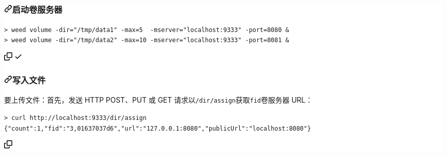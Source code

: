 <h3 tabindex="-1" dir="auto"><a id="user-content-start-volume-servers" class="anchor" aria-hidden="true" tabindex="-1" href="#start-volume-servers"><svg class="octicon octicon-link" viewBox="0 0 16 16" version="1.1" width="16" height="16" aria-hidden="true"><path d="m7.775 3.275 1.25-1.25a3.5 3.5 0 1 1 4.95 4.95l-2.5 2.5a3.5 3.5 0 0 1-4.95 0 .751.751 0 0 1 .018-1.042.751.751 0 0 1 1.042-.018 1.998 1.998 0 0 0 2.83 0l2.5-2.5a2.002 2.002 0 0 0-2.83-2.83l-1.25 1.25a.751.751 0 0 1-1.042-.018.751.751 0 0 1-.018-1.042Zm-4.69 9.64a1.998 1.998 0 0 0 2.83 0l1.25-1.25a.751.751 0 0 1 1.042.018.751.751 0 0 1 .018 1.042l-1.25 1.25a3.5 3.5 0 1 1-4.95-4.95l2.5-2.5a3.5 3.5 0 0 1 4.95 0 .751.751 0 0 1-.018 1.042.751.751 0 0 1-1.042.018 1.998 1.998 0 0 0-2.83 0l-2.5 2.5a1.998 1.998 0 0 0 0 2.83Z"></path></svg></a><font style="vertical-align: inherit;"><font style="vertical-align: inherit;">启动卷服务器</font></font></h3>
<div class="snippet-clipboard-content notranslate position-relative overflow-auto"><pre class="notranslate"><code>&gt; weed volume -dir="/tmp/data1" -max=5  -mserver="localhost:9333" -port=8080 &amp;
&gt; weed volume -dir="/tmp/data2" -max=10 -mserver="localhost:9333" -port=8081 &amp;
</code></pre><div class="zeroclipboard-container">
    <clipboard-copy aria-label="Copy" class="ClipboardButton btn btn-invisible js-clipboard-copy m-2 p-0 tooltipped-no-delay d-flex flex-justify-center flex-items-center" data-copy-feedback="Copied!" data-tooltip-direction="w" value="> weed volume -dir=&quot;/tmp/data1&quot; -max=5  -mserver=&quot;localhost:9333&quot; -port=8080 &amp;
> weed volume -dir=&quot;/tmp/data2&quot; -max=10 -mserver=&quot;localhost:9333&quot; -port=8081 &amp;" tabindex="0" role="button">
      <svg aria-hidden="true" height="16" viewBox="0 0 16 16" version="1.1" width="16" data-view-component="true" class="octicon octicon-copy js-clipboard-copy-icon">
    <path d="M0 6.75C0 5.784.784 5 1.75 5h1.5a.75.75 0 0 1 0 1.5h-1.5a.25.25 0 0 0-.25.25v7.5c0 .138.112.25.25.25h7.5a.25.25 0 0 0 .25-.25v-1.5a.75.75 0 0 1 1.5 0v1.5A1.75 1.75 0 0 1 9.25 16h-7.5A1.75 1.75 0 0 1 0 14.25Z"></path><path d="M5 1.75C5 .784 5.784 0 6.75 0h7.5C15.216 0 16 .784 16 1.75v7.5A1.75 1.75 0 0 1 14.25 11h-7.5A1.75 1.75 0 0 1 5 9.25Zm1.75-.25a.25.25 0 0 0-.25.25v7.5c0 .138.112.25.25.25h7.5a.25.25 0 0 0 .25-.25v-7.5a.25.25 0 0 0-.25-.25Z"></path>
</svg>
      <svg aria-hidden="true" height="16" viewBox="0 0 16 16" version="1.1" width="16" data-view-component="true" class="octicon octicon-check js-clipboard-check-icon color-fg-success d-none">
    <path d="M13.78 4.22a.75.75 0 0 1 0 1.06l-7.25 7.25a.75.75 0 0 1-1.06 0L2.22 9.28a.751.751 0 0 1 .018-1.042.751.751 0 0 1 1.042-.018L6 10.94l6.72-6.72a.75.75 0 0 1 1.06 0Z"></path>
</svg>
    </clipboard-copy>
  </div></div>
<h3 tabindex="-1" dir="auto"><a id="user-content-write-file" class="anchor" aria-hidden="true" tabindex="-1" href="#write-file"><svg class="octicon octicon-link" viewBox="0 0 16 16" version="1.1" width="16" height="16" aria-hidden="true"><path d="m7.775 3.275 1.25-1.25a3.5 3.5 0 1 1 4.95 4.95l-2.5 2.5a3.5 3.5 0 0 1-4.95 0 .751.751 0 0 1 .018-1.042.751.751 0 0 1 1.042-.018 1.998 1.998 0 0 0 2.83 0l2.5-2.5a2.002 2.002 0 0 0-2.83-2.83l-1.25 1.25a.751.751 0 0 1-1.042-.018.751.751 0 0 1-.018-1.042Zm-4.69 9.64a1.998 1.998 0 0 0 2.83 0l1.25-1.25a.751.751 0 0 1 1.042.018.751.751 0 0 1 .018 1.042l-1.25 1.25a3.5 3.5 0 1 1-4.95-4.95l2.5-2.5a3.5 3.5 0 0 1 4.95 0 .751.751 0 0 1-.018 1.042.751.751 0 0 1-1.042.018 1.998 1.998 0 0 0-2.83 0l-2.5 2.5a1.998 1.998 0 0 0 0 2.83Z"></path></svg></a><font style="vertical-align: inherit;"><font style="vertical-align: inherit;">写入文件</font></font></h3>
<p dir="auto"><font style="vertical-align: inherit;"><font style="vertical-align: inherit;">要上传文件：首先，发送 HTTP POST、PUT 或 GET 请求以</font></font><code>/dir/assign</code><font style="vertical-align: inherit;"><font style="vertical-align: inherit;">获取</font></font><code>fid</code><font style="vertical-align: inherit;"><font style="vertical-align: inherit;">卷服务器 URL：</font></font></p>
<div class="snippet-clipboard-content notranslate position-relative overflow-auto"><pre class="notranslate"><code>&gt; curl http://localhost:9333/dir/assign
{"count":1,"fid":"3,01637037d6","url":"127.0.0.1:8080","publicUrl":"localhost:8080"}
</code></pre><div class="zeroclipboard-container">
    <clipboard-copy aria-label="Copy" class="ClipboardButton btn btn-invisible js-clipboard-copy m-2 p-0 tooltipped-no-delay d-flex flex-justify-center flex-items-center" data-copy-feedback="Copied!" data-tooltip-direction="w" value="> curl http://localhost:9333/dir/assign
{&quot;count&quot;:1,&quot;fid&quot;:&quot;3,01637037d6&quot;,&quot;url&quot;:&quot;127.0.0.1:8080&quot;,&quot;publicUrl&quot;:&quot;localhost:8080&quot;}" tabindex="0" role="button">
      <svg aria-hidden="true" height="16" viewBox="0 0 16 16" version="1.1" width="16" data-view-component="true" class="octicon octicon-copy js-clipboard-copy-icon">
    <path d="M0 6.75C0 5.784.784 5 1.75 5h1.5a.75.75 0 0 1 0 1.5h-1.5a.25.25 0 0 0-.25.25v7.5c0 .138.112.25.25.25h7.5a.25.25 0 0 0 .25-.25v-1.5a.75.75 0 0 1 1.5 0v1.5A1.75 1.75 0 0 1 9.25 16h-7.5A1.75 1.75 0 0 1 0 14.25Z"></path><path d="M5 1.75C5 .784 5.784 0 6.75 0h7.5C15.216 0 16 .784 16 1.75v7.5A1.75 1.75 0 0 1 14.25 11h-7.5A1.75 1.75 0 0 1 5 9.25Zm1.75-.25a.25.25 0 0 0-.25.25v7.5c0 .138.112.25.25.25h7.5a.25.25 0 0 0 .25-.25v-7.5a.25.25 0 0 0-.25-.25Z"></path>